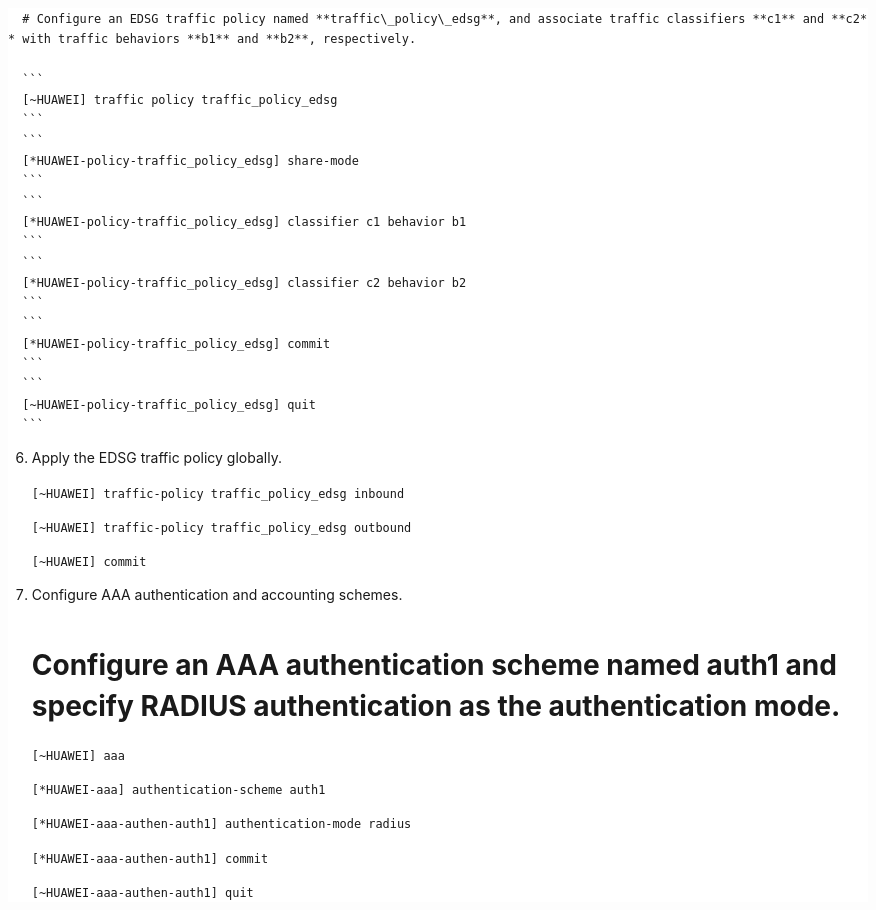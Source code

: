       
      
      # Configure an EDSG traffic policy named **traffic\_policy\_edsg**, and associate traffic classifiers **c1** and **c2** with traffic behaviors **b1** and **b2**, respectively.
      
      ```
      [~HUAWEI] traffic policy traffic_policy_edsg
      ```
      ```
      [*HUAWEI-policy-traffic_policy_edsg] share-mode
      ```
      ```
      [*HUAWEI-policy-traffic_policy_edsg] classifier c1 behavior b1
      ```
      ```
      [*HUAWEI-policy-traffic_policy_edsg] classifier c2 behavior b2
      ```
      ```
      [*HUAWEI-policy-traffic_policy_edsg] commit
      ```
      ```
      [~HUAWEI-policy-traffic_policy_edsg] quit
      ```
   6. Apply the EDSG traffic policy globally.
      
      
      ```
      [~HUAWEI] traffic-policy traffic_policy_edsg inbound
      ```
      ```
      [~HUAWEI] traffic-policy traffic_policy_edsg outbound
      ```
      ```
      [~HUAWEI] commit
      ```
4. Configure AAA authentication and accounting schemes.
   
   
   
   # Configure an AAA authentication scheme named **auth1** and specify RADIUS authentication as the authentication mode.
   
   ```
   [~HUAWEI] aaa
   ```
   ```
   [*HUAWEI-aaa] authentication-scheme auth1
   ```
   ```
   [*HUAWEI-aaa-authen-auth1] authentication-mode radius
   ```
   ```
   [*HUAWEI-aaa-authen-auth1] commit
   ```
   ```
   [~HUAWEI-aaa-authen-auth1] quit
   ```
   
